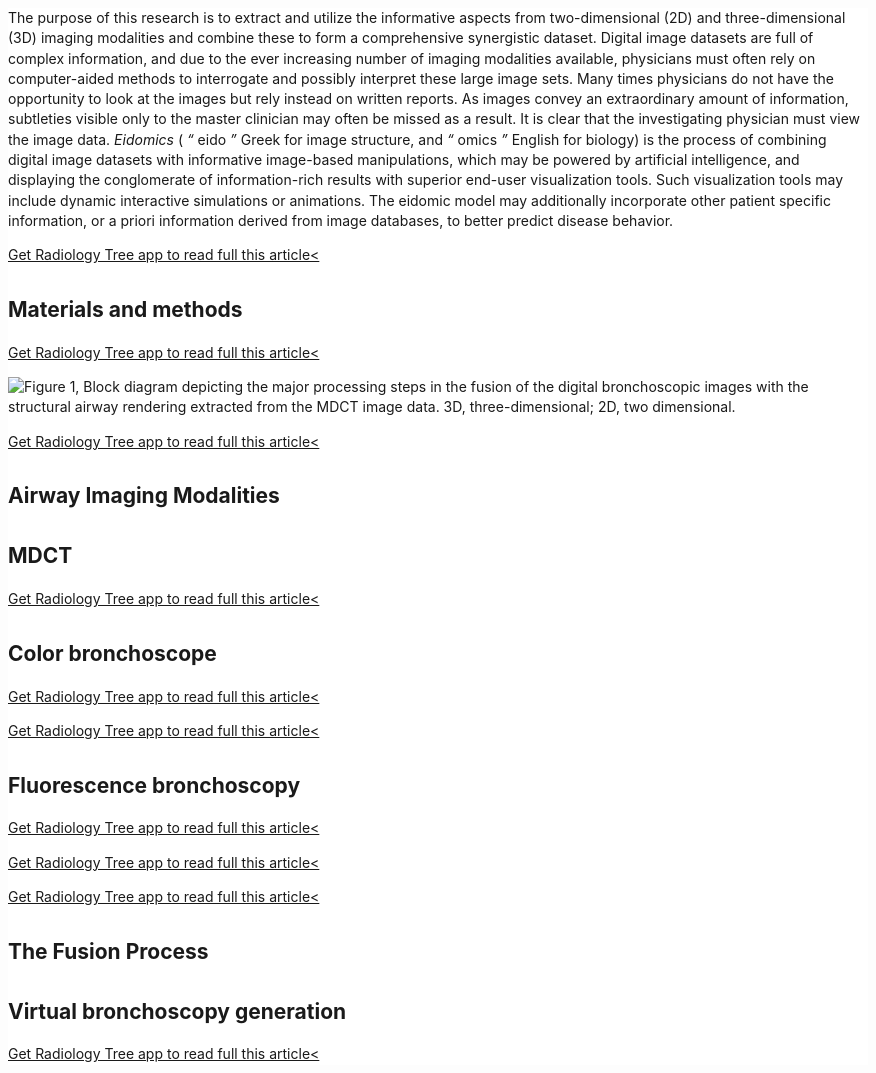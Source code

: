 The purpose of this research is to extract and utilize the informative aspects from two-dimensional (2D) and three-dimensional (3D) imaging modalities and combine these to form a comprehensive synergistic dataset. Digital image datasets are full of complex information, and due to the ever increasing number of imaging modalities available, physicians must often rely on computer-aided methods to interrogate and possibly interpret these large image sets. Many times physicians do not have the opportunity to look at the images but rely instead on written reports. As images convey an extraordinary amount of information, subtleties visible only to the master clinician may often be missed as a result. It is clear that the investigating physician must view the image data. _Eidomics_ ( _“_ eido _”_ Greek for image structure, and _“_ omics _”_ English for biology) is the process of combining digital image datasets with informative image-based manipulations, which may be powered by artificial intelligence, and displaying the conglomerate of information-rich results with superior end-user visualization tools. Such visualization tools may include dynamic interactive simulations or animations. The eidomic model may additionally incorporate other patient specific information, or a priori information derived from image databases, to better predict disease behavior.

[Get Radiology Tree app to read full this article<](https://clinicalpub.com/app)

## Materials and methods

[Get Radiology Tree app to read full this article<](https://clinicalpub.com/app)

![Figure 1, Block diagram depicting the major processing steps in the fusion of the digital bronchoscopic images with the structural airway rendering extracted from the MDCT image data. 3D, three-dimensional; 2D, two dimensional.](https://storage.googleapis.com/dl.dentistrykey.com/clinical/IntegratedCTBronchoscopyintheCentralAirways/0_1s20S1076633208001566.jpg)

[Get Radiology Tree app to read full this article<](https://clinicalpub.com/app)

## Airway Imaging Modalities

## MDCT

[Get Radiology Tree app to read full this article<](https://clinicalpub.com/app)

## Color bronchoscope

[Get Radiology Tree app to read full this article<](https://clinicalpub.com/app)

[Get Radiology Tree app to read full this article<](https://clinicalpub.com/app)

## Fluorescence bronchoscopy

[Get Radiology Tree app to read full this article<](https://clinicalpub.com/app)

[Get Radiology Tree app to read full this article<](https://clinicalpub.com/app)

[Get Radiology Tree app to read full this article<](https://clinicalpub.com/app)

## The Fusion Process

## Virtual bronchoscopy generation

[Get Radiology Tree app to read full this article<](https://clinicalpub.com/app)
